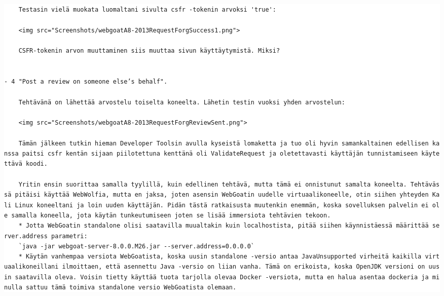        Testasin vielä muokata luomaltani sivulta csfr -tokenin arvoksi 'true':  

        <img src="Screenshots/webgoatA8-2013RequestForgSuccess1.png">

        CSFR-tokenin arvon muuttaminen siis muuttaa sivun käyttäytymistä. Miksi?  

        
    - 4 "Post a review on someone else’s behalf".  
      
        Tehtävänä on lähettää arvostelu toiselta koneelta. Lähetin testin vuoksi yhden arvostelun:

        <img src="Screenshots/webgoatA8-2013RequestForgReviewSent.png">

        Tämän jälkeen tutkin hieman Developer Toolsin avulla kyseistä lomaketta ja tuo oli hyvin samankaltainen edellisen kanssa paitsi csfr kentän sijaan piilotettuna kenttänä oli ValidateRequest ja oletettavasti käyttäjän tunnistamiseen käytettävä koodi.  
        
        Yritin ensin suorittaa samalla tyylillä, kuin edellinen tehtävä, mutta tämä ei onnistunut samalta koneelta. Tehtävässä pitäisi käyttää WebWolfia, mutta en jaksa, joten asensin WebGoatin uudelle virtuaalikoneelle, otin siihen yhteyden Kali Linux koneeltani ja loin uuden käyttäjän. Pidän tästä ratkaisusta muutenkin enemmän, koska sovelluksen palvelin ei ole samalla koneella, jota käytän tunkeutumiseen joten se lisää immersiota tehtävien tekoon.  
        * Jotta WebGoatin standalone olisi saatavilla muualtakin kuin localhostista, pitää siihen käynnistäessä määrittää server.address parametri:  
        `java -jar webgoat-server-8.0.0.M26.jar --server.address=0.0.0.0`
        * Käytän vanhempaa versiota WebGoatista, koska uusin standalone -versio antaa JavaUnsupported virheitä kaikilla virtuaalikoneillani ilmoittaen, että asennettu Java -versio on liian vanha. Tämä on erikoista, koska OpenJDK versioni on uusin saatavilla oleva. Voisin tietty käyttää tuota tarjolla olevaa Docker -versiota, mutta en halua asentaa dockeria ja minulla sattuu tämä toimiva standalone versio WebGoatista olemaan.  
